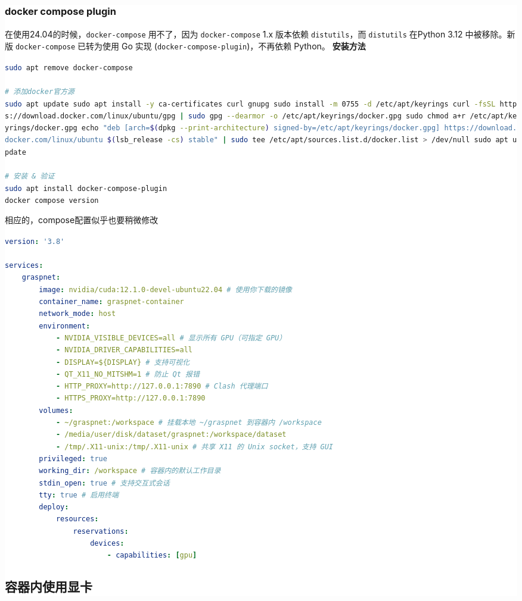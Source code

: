 ### docker compose plugin
  在使用24.04的时候，`docker-compose` 用不了，因为 `docker-compose` 1.x 版本依赖 `distutils`，而 `distutils` 在Python 3.12 中被移除。新版 `docker-compose` 已转为使用 Go 实现 (`docker-compose-plugin`)，不再依赖 Python。
  **安装方法**
```bash
sudo apt remove docker-compose

# 添加docker官方源
sudo apt update sudo apt install -y ca-certificates curl gnupg sudo install -m 0755 -d /etc/apt/keyrings curl -fsSL https://download.docker.com/linux/ubuntu/gpg | sudo gpg --dearmor -o /etc/apt/keyrings/docker.gpg sudo chmod a+r /etc/apt/keyrings/docker.gpg echo "deb [arch=$(dpkg --print-architecture) signed-by=/etc/apt/keyrings/docker.gpg] https://download.docker.com/linux/ubuntu $(lsb_release -cs) stable" | sudo tee /etc/apt/sources.list.d/docker.list > /dev/null sudo apt update

# 安装 & 验证
sudo apt install docker-compose-plugin
docker compose version
```
相应的，compose配置似乎也要稍微修改
```yml
version: '3.8'

services:
	graspnet:
		image: nvidia/cuda:12.1.0-devel-ubuntu22.04 # 使用你下载的镜像
		container_name: graspnet-container
		network_mode: host
		environment:
			- NVIDIA_VISIBLE_DEVICES=all # 显示所有 GPU（可指定 GPU）
			- NVIDIA_DRIVER_CAPABILITIES=all
			- DISPLAY=${DISPLAY} # 支持可视化
			- QT_X11_NO_MITSHM=1 # 防止 Qt 报错
			- HTTP_PROXY=http://127.0.0.1:7890 # Clash 代理端口
			- HTTPS_PROXY=http://127.0.0.1:7890
		volumes:
			- ~/graspnet:/workspace # 挂载本地 ~/graspnet 到容器内 /workspace
			- /media/user/disk/dataset/graspnet:/workspace/dataset
			- /tmp/.X11-unix:/tmp/.X11-unix # 共享 X11 的 Unix socket，支持 GUI
		privileged: true
		working_dir: /workspace # 容器内的默认工作目录
		stdin_open: true # 支持交互式会话
		tty: true # 启用终端
		deploy:
			resources:
				reservations:
					devices:
						- capabilities: [gpu]
```


## 容器内使用显卡

